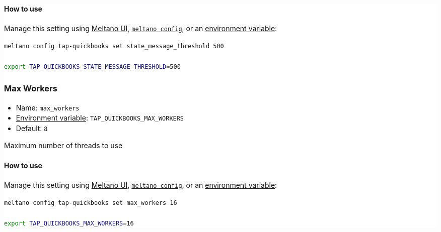 #### How to use

Manage this setting using [Meltano UI](#using-meltano-ui), [`meltano config`](https://docs.meltano.com/command-line-interface.html#config), or an [environment variable](https://docs.meltano.com/configuration.html#configuring-settings):

```bash
meltano config tap-quickbooks set state_message_threshold 500

export TAP_QUICKBOOKS_STATE_MESSAGE_THRESHOLD=500
```

### Max Workers

- Name: `max_workers`
- [Environment variable](https://docs.meltano.com/configuration.html#configuring-settings): `TAP_QUICKBOOKS_MAX_WORKERS`
- Default: `8`

Maximum number of threads to use

#### How to use

Manage this setting using [Meltano UI](#using-meltano-ui), [`meltano config`](https://docs.meltano.com/command-line-interface.html#config), or an [environment variable](https://docs.meltano.com/configuration.html#configuring-settings):

```bash
meltano config tap-quickbooks set max_workers 16

export TAP_QUICKBOOKS_MAX_WORKERS=16
```
